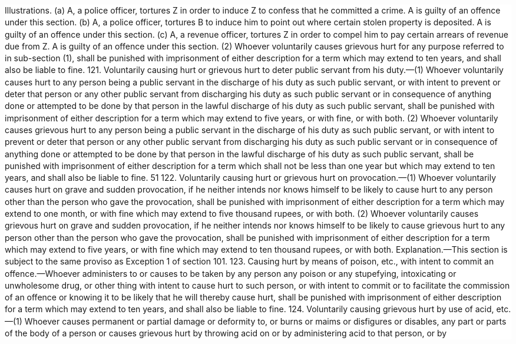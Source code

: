 
Illustrations.
(a) A, a police officer, tortures Z in order to induce Z to confess that he committed a crime. A is
guilty of an offence under this section.
(b) A, a police officer, tortures B to induce him to point out where certain stolen property is
deposited. A is guilty of an offence under this section.
(c) A, a revenue officer, tortures Z in order to compel him to pay certain arrears of revenue due from
Z. A is guilty of an offence under this section.
(2) Whoever voluntarily causes grievous hurt for any purpose referred to in sub-section (1), shall be
punished with imprisonment of either description for a term which may extend to ten years, and shall also
be liable to fine.
121. Voluntarily causing hurt or grievous hurt to deter public servant from his duty.—(1)
Whoever voluntarily causes hurt to any person being a public servant in the discharge of his duty as such
public servant, or with intent to prevent or deter that person or any other public servant from discharging
his duty as such public servant or in consequence of anything done or attempted to be done by that person
in the lawful discharge of his duty as such public servant, shall be punished with imprisonment of either
description for a term which may extend to five years, or with fine, or with both.
(2) Whoever voluntarily causes grievous hurt to any person being a public servant in the discharge of
his duty as such public servant, or with intent to prevent or deter that person or any other public servant
from discharging his duty as such public servant or in consequence of anything done or attempted to be
done by that person in the lawful discharge of his duty as such public servant, shall be punished with
imprisonment of either description for a term which shall not be less than one year but which may extend
to ten years, and shall also be liable to fine.
51
122. Voluntarily causing hurt or grievous hurt on provocation.—(1) Whoever voluntarily causes
hurt on grave and sudden provocation, if he neither intends nor knows himself to be likely to cause hurt
to any person other than the person who gave the provocation, shall be punished with imprisonment of
either description for a term which may extend to one month, or with fine which may extend to five
thousand rupees, or with both.
(2) Whoever voluntarily causes grievous hurt on grave and sudden provocation, if he neither intends
nor knows himself to be likely to cause grievous hurt to any person other than the person who gave the
provocation, shall be punished with imprisonment of either description for a term which may extend to
five years, or with fine which may extend to ten thousand rupees, or with both.
Explanation.—This section is subject to the same proviso as Exception 1 of section 101.
123. Causing hurt by means of poison, etc., with intent to commit an offence.—Whoever
administers to or causes to be taken by any person any poison or any stupefying, intoxicating or
unwholesome drug, or other thing with intent to cause hurt to such person, or with intent to commit or to
facilitate the commission of an offence or knowing it to be likely that he will thereby cause hurt, shall be
punished with imprisonment of either description for a term which may extend to ten years, and shall also
be liable to fine.
124. Voluntarily causing grievous hurt by use of acid, etc.—(1) Whoever causes permanent or
partial damage or deformity to, or burns or maims or disfigures or disables, any part or parts of the body
of a person or causes grievous hurt by throwing acid on or by administering acid to that person, or by